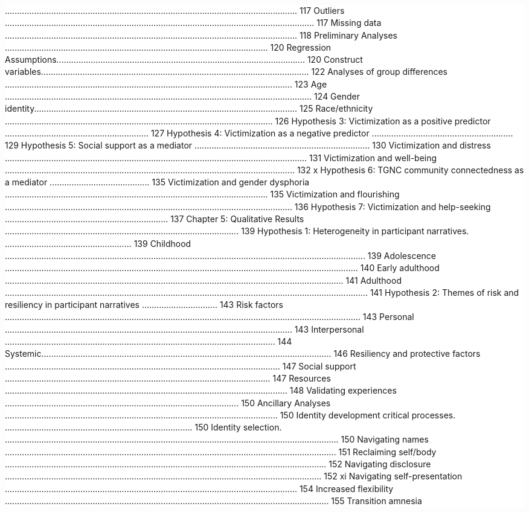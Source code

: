 ........................................................................................................................ 117 Outliers ............................................................................................................................... 117 Missing data ........................................................................................................................ 118 Preliminary Analyses ............................................................................................................ 120 Regression Assumptions...................................................................................................... 120 Construct variables.............................................................................................................. 122 Analyses of group differences ...................................................................................................................... 123 Age .............................................................................................................................. 124 Gender identity............................................................................................................ 125 Race/ethnicity .............................................................................................................. 126 Hypothesis 3: Victimization as a positive predictor ........................................................... 127 Hypothesis 4: Victimization as a negative predictor .......................................................... 129 Hypothesis 5: Social support as a mediator ........................................................................ 130 Victimization and distress ............................................................................................................................ 131 Victimization and well-being ....................................................................................................................... 132 x Hypothesis 6: TGNC community connectedness as a mediator ......................................... 135 Victimization and gender dysphoria ............................................................................................................ 135 Victimization and flourishing ...................................................................................................................... 136 Hypothesis 7: Victimization and help-seeking ................................................................... 137 Chapter 5: Qualitative Results ................................................................................................ 139 Hypothesis 1: Heterogeneity in participant narratives. .................................................... 139 Childhood .................................................................................................................................................... 139 Adolescence ................................................................................................................................................. 140 Early adulthood ........................................................................................................................................... 141 Adulthood ..................................................................................................................................................... 141 Hypothesis 2: Themes of risk and resiliency in participant narratives ............................... 143 Risk factors .................................................................................................................................................. 143 Personal ...................................................................................................................... 143 Interpersonal ............................................................................................................... 144 Systemic....................................................................................................................... 146 Resiliency and protective factors ................................................................................................................. 147 Social support ............................................................................................................. 147 Resources .................................................................................................................... 148 Validating experiences ................................................................................................ 150 Ancillary Analyses ................................................................................................................ 150 Identity development critical processes. ............................................................................. 150 Identity selection. ......................................................................................................................................... 150 Navigating names ........................................................................................................................................ 151 Reclaiming self/body .................................................................................................................................... 152 Navigating disclosure .................................................................................................................................. 152 xi Navigating self-presentation ........................................................................................................................ 154 Increased flexibility ..................................................................................................................................... 155 Transition amnesia